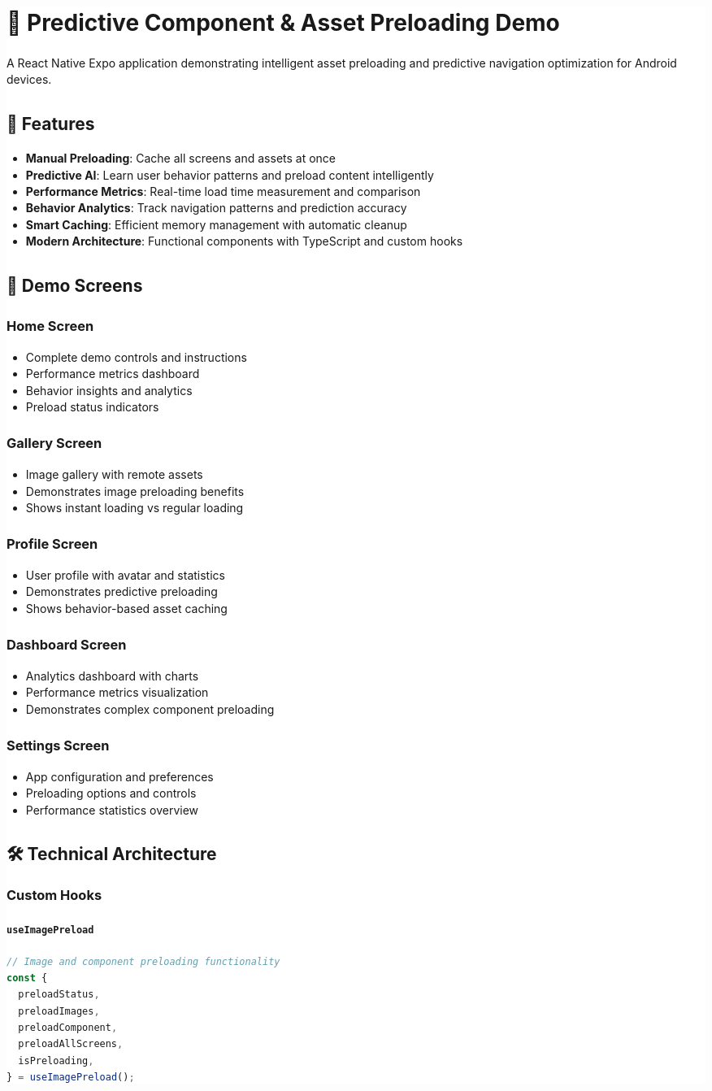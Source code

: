 # 🚀 Predictive Component & Asset Preloading Demo

A React Native Expo application demonstrating intelligent asset preloading and predictive navigation optimization for Android devices.

## 🎯 Features

- **Manual Preloading**: Cache all screens and assets at once
- **Predictive AI**: Learn user behavior patterns and preload content intelligently
- **Performance Metrics**: Real-time load time measurement and comparison
- **Behavior Analytics**: Track navigation patterns and prediction accuracy
- **Smart Caching**: Efficient memory management with automatic cleanup
- **Modern Architecture**: Functional components with TypeScript and custom hooks

## 📱 Demo Screens

### Home Screen
- Complete demo controls and instructions
- Performance metrics dashboard
- Behavior insights and analytics
- Preload status indicators

### Gallery Screen
- Image gallery with remote assets
- Demonstrates image preloading benefits
- Shows instant loading vs regular loading

### Profile Screen
- User profile with avatar and statistics
- Demonstrates predictive preloading
- Shows behavior-based asset caching

### Dashboard Screen
- Analytics dashboard with charts
- Performance metrics visualization
- Demonstrates complex component preloading

### Settings Screen
- App configuration and preferences
- Preloading options and controls
- Performance statistics overview

## 🛠️ Technical Architecture

### Custom Hooks

#### `useImagePreload`
```typescript
// Image and component preloading functionality
const {
  preloadStatus,
  preloadImages,
  preloadComponent,
  preloadAllScreens,
  isPreloading,
} = useImagePreload();
```
